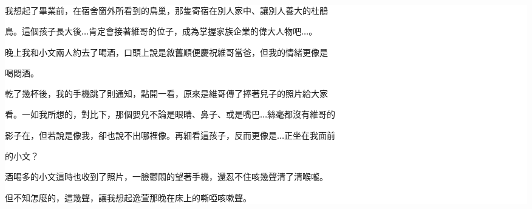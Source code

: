 我想起了畢業前，在宿舍窗外所看到的鳥巢，那隻寄宿在別人家中、讓別人養大的杜鵑

鳥。這個孩子長大後…肯定會接著維哥的位子，成為掌握家族企業的偉大人物吧…。

晚上我和小文兩人約去了喝酒，口頭上說是敘舊順便慶祝維哥當爸，但我的情緒更像是

喝悶酒。

乾了幾杯後，我的手機跳了則通知，點開一看，原來是維哥傳了捧著兒子的照片給大家

看。一如我所想的，對比下，那個嬰兒不論是眼睛、鼻子、或是嘴巴…絲毫都沒有維哥的

影子在，但若說是像我，卻也說不出哪裡像。再細看這孩子，反而更像是…正坐在我面前

的小文？

酒喝多的小文這時也收到了照片，一臉鬱悶的望著手機，還忍不住咳幾聲清了清喉嚨。

但不知怎麼的，這幾聲，讓我想起逸萱那晚在床上的嘶啞咳嗽聲。


